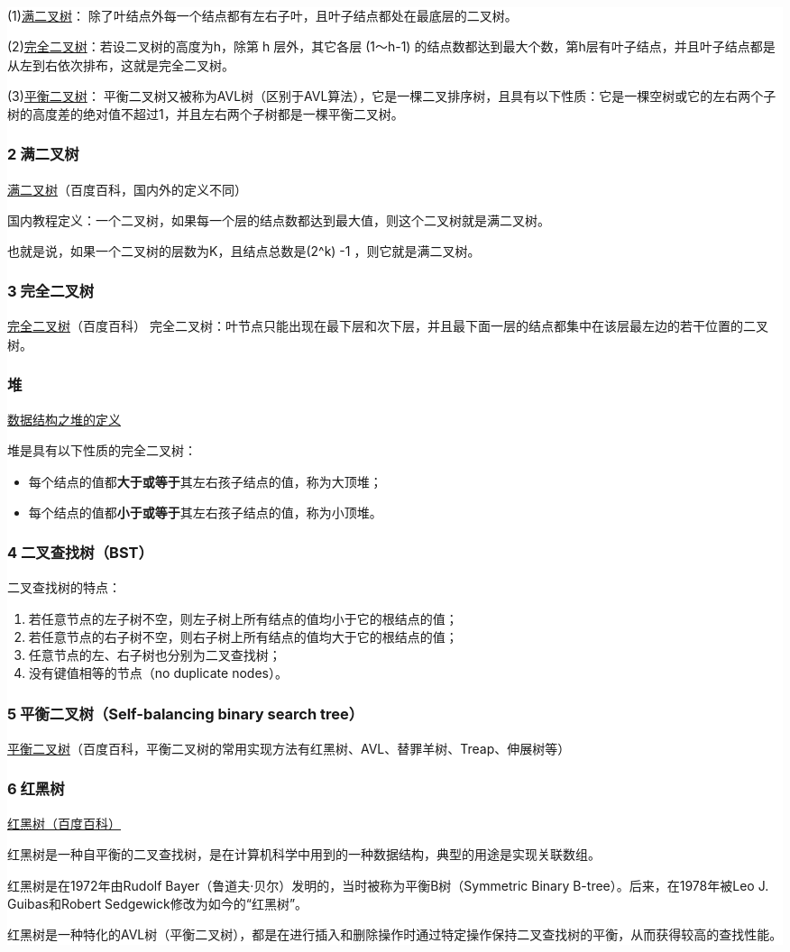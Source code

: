 (1)[满二叉树](https://baike.baidu.com/item/%E6%BB%A1%E4%BA%8C%E5%8F%89%E6%A0%91)： 除了叶结点外每一个结点都有左右子叶，且叶子结点都处在最底层的二叉树。

(2)[完全二叉树](https://baike.baidu.com/item/%E5%AE%8C%E5%85%A8%E4%BA%8C%E5%8F%89%E6%A0%91)：若设二叉树的高度为h，除第 h 层外，其它各层 (1～h-1) 的结点数都达到最大个数，第h层有叶子结点，并且叶子结点都是从左到右依次排布，这就是完全二叉树。

(3)[平衡二叉树](https://baike.baidu.com/item/%E5%B9%B3%E8%A1%A1%E4%BA%8C%E5%8F%89%E6%A0%91/10421057)： 平衡二叉树又被称为AVL树（区别于AVL算法），它是一棵二叉排序树，且具有以下性质：它是一棵空树或它的左右两个子树的高度差的绝对值不超过1，并且左右两个子树都是一棵平衡二叉树。 

### 2 满二叉树

[满二叉树](https://baike.baidu.com/item/%E6%BB%A1%E4%BA%8C%E5%8F%89%E6%A0%91)（百度百科，国内外的定义不同）

国内教程定义：一个二叉树，如果每一个层的结点数都达到最大值，则这个二叉树就是满二叉树。

也就是说，如果一个二叉树的层数为K，且结点总数是(2^k) -1 ，则它就是满二叉树。

### 3 完全二叉树

[完全二叉树](https://baike.baidu.com/item/%E5%AE%8C%E5%85%A8%E4%BA%8C%E5%8F%89%E6%A0%91)（百度百科）
完全二叉树：叶节点只能出现在最下层和次下层，并且最下面一层的结点都集中在该层最左边的若干位置的二叉树。

### 堆

[数据结构之堆的定义](https://blog.csdn.net/qq_33186366/article/details/51876191)

堆是具有以下性质的完全二叉树：

* 每个结点的值都**大于或等于**其左右孩子结点的值，称为大顶堆；

* 每个结点的值都**小于或等于**其左右孩子结点的值，称为小顶堆。

### 4 二叉查找树（BST）

二叉查找树的特点：

1. 若任意节点的左子树不空，则左子树上所有结点的值均小于它的根结点的值；
2. 若任意节点的右子树不空，则右子树上所有结点的值均大于它的根结点的值；
3. 任意节点的左、右子树也分别为二叉查找树；
4. 没有键值相等的节点（no duplicate nodes）。

### 5 平衡二叉树（Self-balancing binary search tree）

[ 平衡二叉树](https://baike.baidu.com/item/%E5%B9%B3%E8%A1%A1%E4%BA%8C%E5%8F%89%E6%A0%91)（百度百科，平衡二叉树的常用实现方法有红黑树、AVL、替罪羊树、Treap、伸展树等）

### 6 红黑树

[红黑树（百度百科）]([https://baike.baidu.com/item/%E7%BA%A2%E9%BB%91%E6%A0%91/2413209?fr=aladdin](https://baike.baidu.com/item/红黑树/2413209?fr=aladdin))

红黑树是一种自平衡的二叉查找树，是在计算机科学中用到的一种数据结构，典型的用途是实现关联数组。

红黑树是在1972年由Rudolf Bayer（鲁道夫·贝尔）发明的，当时被称为平衡B树（Symmetric Binary B-tree）。后来，在1978年被Leo J. Guibas和Robert Sedgewick修改为如今的“红黑树”。

红黑树是一种特化的AVL树（平衡二叉树），都是在进行插入和删除操作时通过特定操作保持二叉查找树的平衡，从而获得较高的查找性能。
